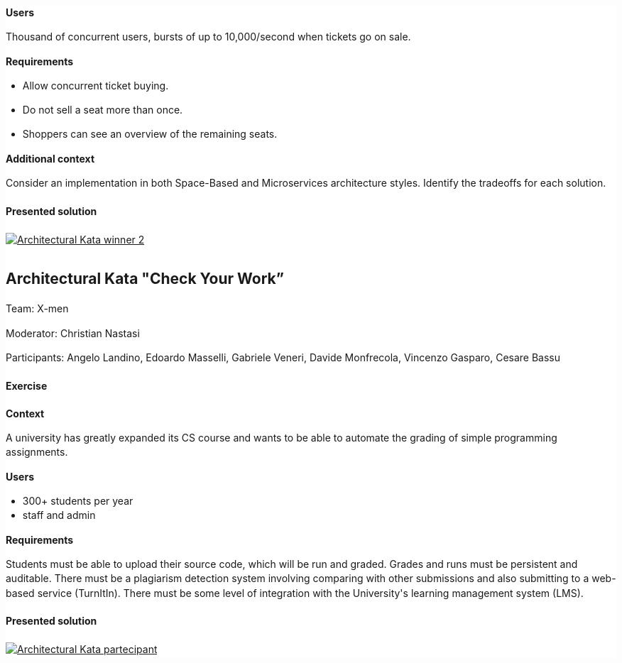 **Users**

Thousand of concurrent users, bursts of up to 10,000/second when tickets go on sale.

**Requirements**

- Allow concurrent ticket buying.

- Do not sell a seat more than once.

- Shoppers can see an overview of the remaining seats.

**Additional context**

Consider an implementation in both Space-Based and Microservices architecture styles. Identify the tradeoffs for each solution.

#### Presented solution

<a href= "/images/venerd%C3%AC_protetto/architectural_kata_1_2023.png?raw=true" target="_blank"> 
<img align="center" style="width:45%; margin-right: 0.5em" src=/images/venerd%C3%AC_protetto/architectural_kata_1_2023.png?raw=true" alt="Architectural Kata winner 2" title="Architectural Kata" /> 
</a>


<br />


## Architectural Kata "Check Your Work”

Team: X-men

Moderator: Christian Nastasi

Participants: Angelo Landino, Edoardo Masselli, Gabriele Veneri, Davide Monfrecola, Vincenzo Gasparo, Cesare Bassu

#### Exercise

**Context**

A university has greatly expanded its CS course and wants to be able to automate the grading of simple programming assignments.

**Users**

- 300+ students per year
- staff and admin

**Requirements**

Students must be able to upload their source code, which will be run and graded. Grades and runs must be persistent and auditable. There must be a plagiarism detection system involving comparing with other submissions and also submitting to a web-based service (TurnItIn). There must be some level of integration with the University's learning management system (LMS).

#### Presented solution

<a href= "/images/venerd%C3%AC_protetto/architectural_kata_x-man-2023.png?raw=true" target="_blank"> 
<img align="center" style="width:45%; margin-right: 0.5em" src=/images/venerd%C3%AC_protetto/architectural_kata_x-man-2023.png?raw=true" alt="Architectural Kata partecipant" title="Architectural Kata" /> 
</a>
